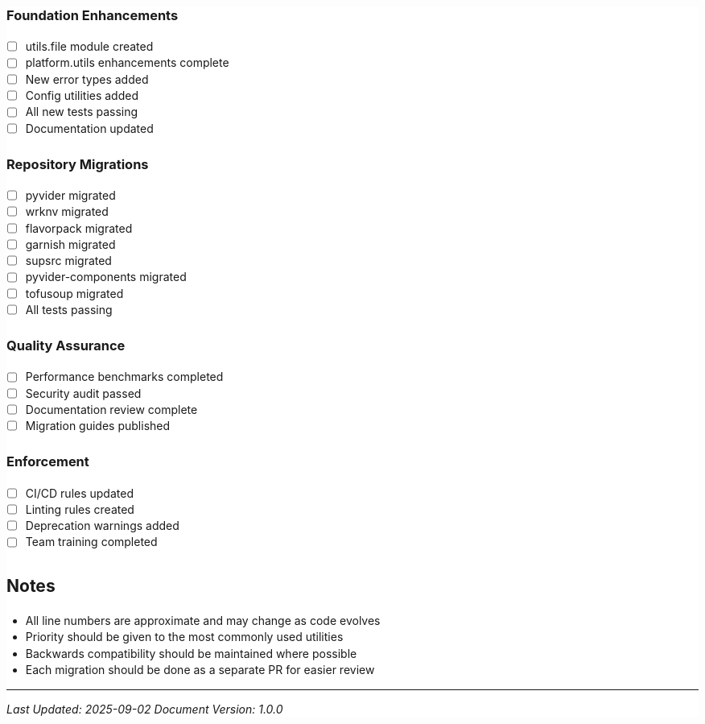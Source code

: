 ### Foundation Enhancements
- [ ] utils.file module created
- [ ] platform.utils enhancements complete
- [ ] New error types added
- [ ] Config utilities added
- [ ] All new tests passing
- [ ] Documentation updated

### Repository Migrations
- [ ] pyvider migrated
- [ ] wrknv migrated
- [ ] flavorpack migrated
- [ ] garnish migrated
- [ ] supsrc migrated
- [ ] pyvider-components migrated
- [ ] tofusoup migrated
- [ ] All tests passing

### Quality Assurance
- [ ] Performance benchmarks completed
- [ ] Security audit passed
- [ ] Documentation review complete
- [ ] Migration guides published

### Enforcement
- [ ] CI/CD rules updated
- [ ] Linting rules created
- [ ] Deprecation warnings added
- [ ] Team training completed

## Notes

- All line numbers are approximate and may change as code evolves
- Priority should be given to the most commonly used utilities
- Backwards compatibility should be maintained where possible
- Each migration should be done as a separate PR for easier review

---

*Last Updated: 2025-09-02*
*Document Version: 1.0.0*